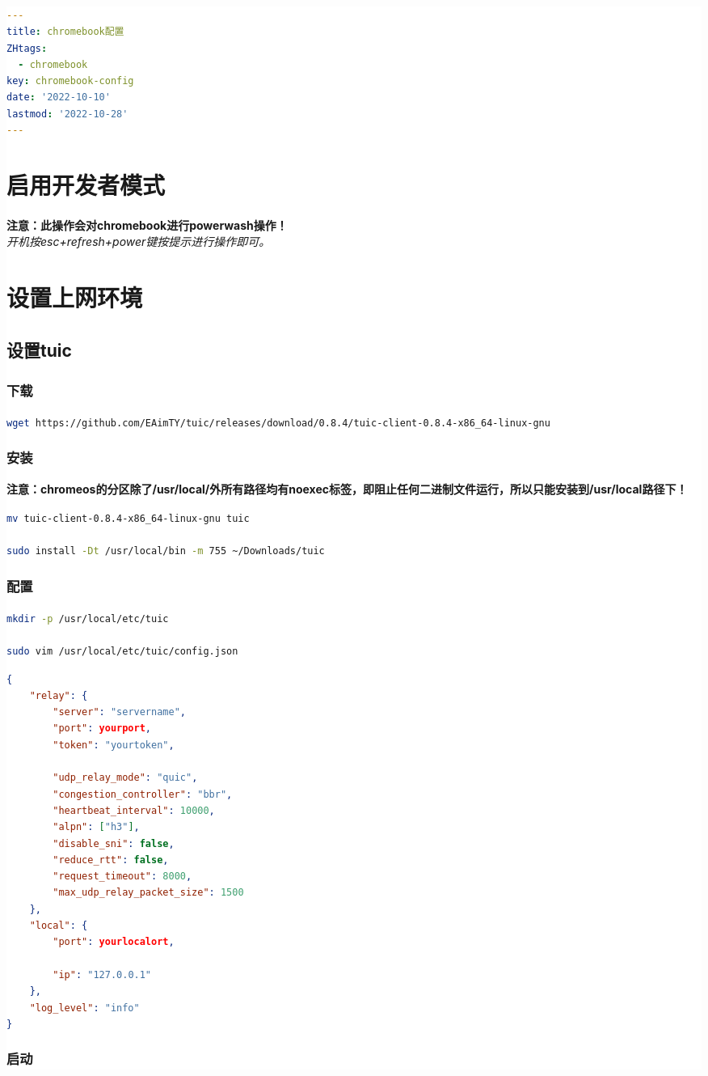 ```yaml
---
title: chromebook配置
ZHtags: 
  - chromebook
key: chromebook-config
date: '2022-10-10'
lastmod: '2022-10-28'
---
```

# 启用开发者模式
**注意：此操作会对chromebook进行powerwash操作！**  
*开机按esc+refresh+power键按提示进行操作即可。*
# 设置上网环境  
## 设置tuic
### 下载  
```bash
wget https://github.com/EAimTY/tuic/releases/download/0.8.4/tuic-client-0.8.4-x86_64-linux-gnu
```
### 安装  

**注意：chromeos的分区除了/usr/local/外所有路径均有noexec标签，即阻止任何二进制文件运行，所以只能安装到/usr/local路径下！**     
```bash
mv tuic-client-0.8.4-x86_64-linux-gnu tuic

sudo install -Dt /usr/local/bin -m 755 ~/Downloads/tuic
```
### 配置
```bash
mkdir -p /usr/local/etc/tuic

sudo vim /usr/local/etc/tuic/config.json
```
```json
{
    "relay": {
        "server": "servername",
        "port": yourport,
        "token": "yourtoken",

        "udp_relay_mode": "quic",
        "congestion_controller": "bbr",
        "heartbeat_interval": 10000,
        "alpn": ["h3"],
        "disable_sni": false,
        "reduce_rtt": false,
        "request_timeout": 8000,
        "max_udp_relay_packet_size": 1500
    },
    "local": {
        "port": yourlocalort,

        "ip": "127.0.0.1"
    },
    "log_level": "info"
}
```
### 启动
```
```